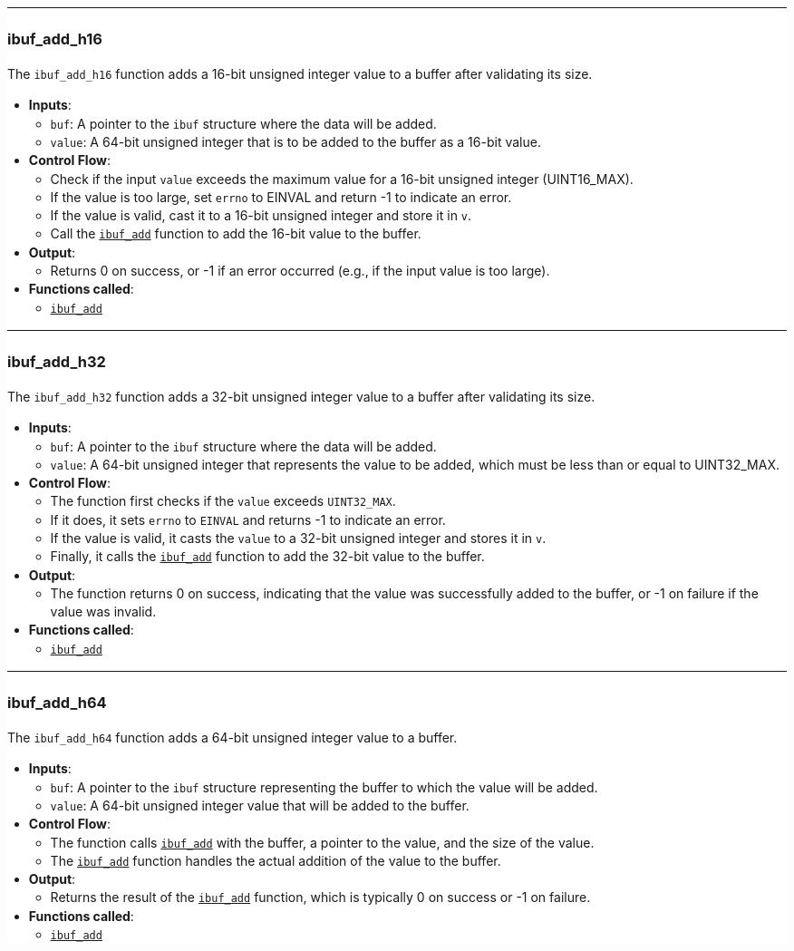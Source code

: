 
---
### ibuf_add_h16
The `ibuf_add_h16` function adds a 16-bit unsigned integer value to a buffer after validating its size.
- **Inputs**:
    - `buf`: A pointer to the `ibuf` structure where the data will be added.
    - `value`: A 64-bit unsigned integer that is to be added to the buffer as a 16-bit value.
- **Control Flow**:
    - Check if the input `value` exceeds the maximum value for a 16-bit unsigned integer (UINT16_MAX).
    - If the value is too large, set `errno` to EINVAL and return -1 to indicate an error.
    - If the value is valid, cast it to a 16-bit unsigned integer and store it in `v`.
    - Call the [`ibuf_add`](#ibuf_add) function to add the 16-bit value to the buffer.
- **Output**:
    - Returns 0 on success, or -1 if an error occurred (e.g., if the input value is too large).
- **Functions called**:
    - [`ibuf_add`](#ibuf_add)


---
### ibuf_add_h32
The `ibuf_add_h32` function adds a 32-bit unsigned integer value to a buffer after validating its size.
- **Inputs**:
    - `buf`: A pointer to the `ibuf` structure where the data will be added.
    - `value`: A 64-bit unsigned integer that represents the value to be added, which must be less than or equal to UINT32_MAX.
- **Control Flow**:
    - The function first checks if the `value` exceeds `UINT32_MAX`.
    - If it does, it sets `errno` to `EINVAL` and returns -1 to indicate an error.
    - If the value is valid, it casts the `value` to a 32-bit unsigned integer and stores it in `v`.
    - Finally, it calls the [`ibuf_add`](#ibuf_add) function to add the 32-bit value to the buffer.
- **Output**:
    - The function returns 0 on success, indicating that the value was successfully added to the buffer, or -1 on failure if the value was invalid.
- **Functions called**:
    - [`ibuf_add`](#ibuf_add)


---
### ibuf_add_h64
The `ibuf_add_h64` function adds a 64-bit unsigned integer value to a buffer.
- **Inputs**:
    - `buf`: A pointer to the `ibuf` structure representing the buffer to which the value will be added.
    - `value`: A 64-bit unsigned integer value that will be added to the buffer.
- **Control Flow**:
    - The function calls [`ibuf_add`](#ibuf_add) with the buffer, a pointer to the value, and the size of the value.
    - The [`ibuf_add`](#ibuf_add) function handles the actual addition of the value to the buffer.
- **Output**:
    - Returns the result of the [`ibuf_add`](#ibuf_add) function, which is typically 0 on success or -1 on failure.
- **Functions called**:
    - [`ibuf_add`](#ibuf_add)
